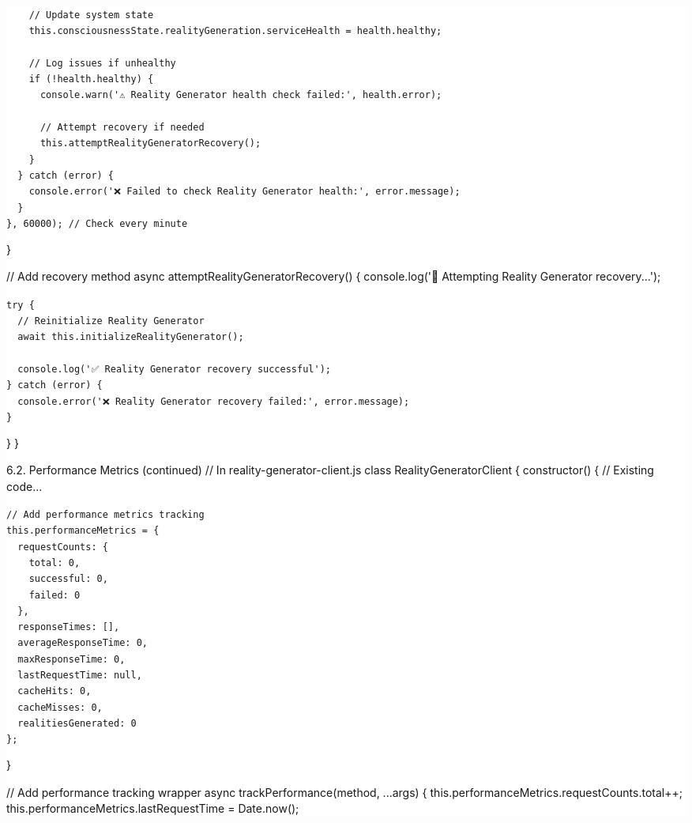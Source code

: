         // Update system state
        this.consciousnessState.realityGeneration.serviceHealth = health.healthy;
        
        // Log issues if unhealthy
        if (!health.healthy) {
          console.warn('⚠️ Reality Generator health check failed:', health.error);
          
          // Attempt recovery if needed
          this.attemptRealityGeneratorRecovery();
        }
      } catch (error) {
        console.error('❌ Failed to check Reality Generator health:', error.message);
      }
    }, 60000); // Check every minute
  }
  
  // Add recovery method
  async attemptRealityGeneratorRecovery() {
    console.log('🔄 Attempting Reality Generator recovery...');
    
    try {
      // Reinitialize Reality Generator
      await this.initializeRealityGenerator();
      
      console.log('✅ Reality Generator recovery successful');
    } catch (error) {
      console.error('❌ Reality Generator recovery failed:', error.message);
    }
  }
}

6.2. Performance Metrics (continued)
// In reality-generator-client.js
class RealityGeneratorClient {
  constructor() {
    // Existing code...
    
    // Add performance metrics tracking
    this.performanceMetrics = {
      requestCounts: {
        total: 0,
        successful: 0,
        failed: 0
      },
      responseTimes: [],
      averageResponseTime: 0,
      maxResponseTime: 0,
      lastRequestTime: null,
      cacheHits: 0,
      cacheMisses: 0,
      realitiesGenerated: 0
    };
  }
  
  // Add performance tracking wrapper
  async trackPerformance(method, ...args) {
    this.performanceMetrics.requestCounts.total++;
    this.performanceMetrics.lastRequestTime = Date.now();
    